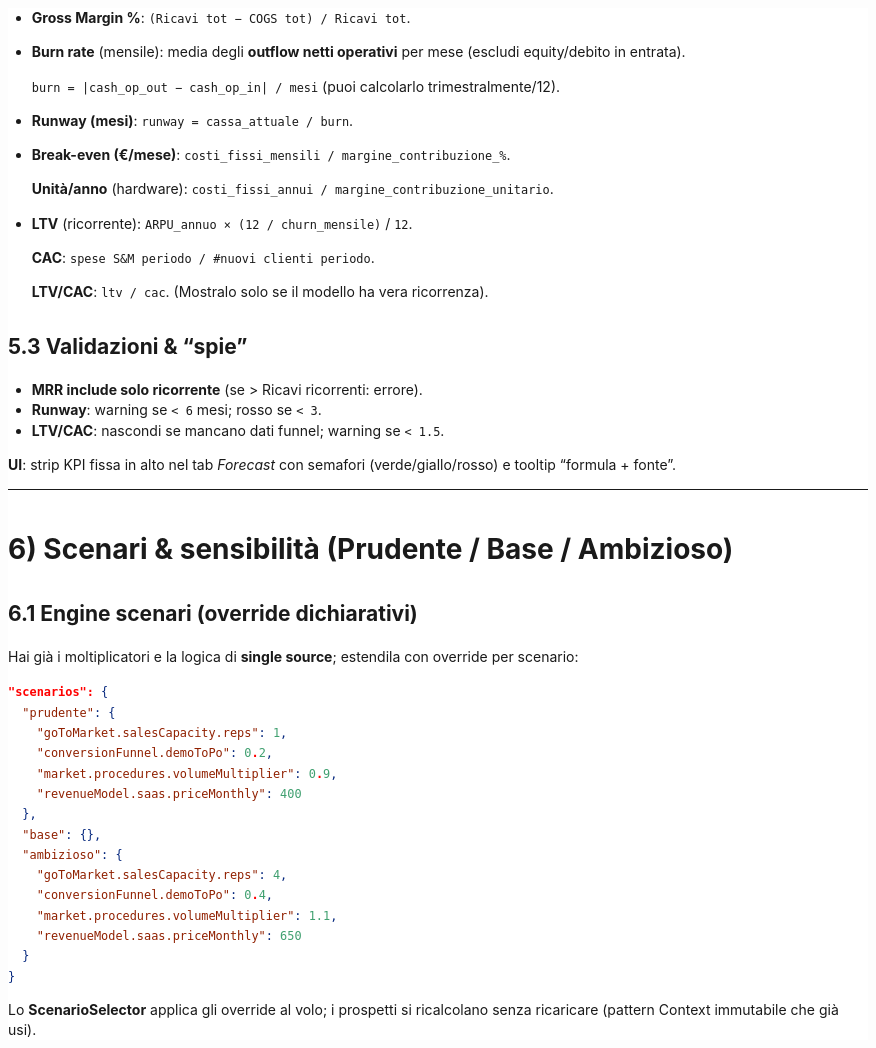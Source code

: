 - **Gross Margin %**: `(Ricavi tot − COGS tot) / Ricavi tot`.
- **Burn rate** (mensile): media degli **outflow netti operativi** per mese (escludi equity/debito in entrata).
    
    `burn = |cash_op_out − cash_op_in| / mesi` (puoi calcolarlo trimestralmente/12).
    
- **Runway (mesi)**: `runway = cassa_attuale / burn`.
- **Break-even (€/mese)**: `costi_fissi_mensili / margine_contribuzione_%`.
    
    **Unità/anno** (hardware): `costi_fissi_annui / margine_contribuzione_unitario`.
    
- **LTV** (ricorrente): `ARPU_annuo × (12 / churn_mensile)` / `12`.
    
    **CAC**: `spese S&M periodo / #nuovi clienti periodo`.
    
    **LTV/CAC**: `ltv / cac`. (Mostralo solo se il modello ha vera ricorrenza).
    

## 5.3 Validazioni & “spie”

- **MRR include solo ricorrente** (se > Ricavi ricorrenti: errore).
- **Runway**: warning se `< 6` mesi; rosso se `< 3`.
- **LTV/CAC**: nascondi se mancano dati funnel; warning se `< 1.5`.

**UI**: strip KPI fissa in alto nel tab *Forecast* con semafori (verde/giallo/rosso) e tooltip “formula + fonte”.

---

# 6) Scenari & sensibilità (Prudente / Base / Ambizioso)

## 6.1 Engine scenari (override dichiarativi)

Hai già i moltiplicatori e la logica di **single source**; estendila con override per scenario:

```json
"scenarios": {
  "prudente": {
    "goToMarket.salesCapacity.reps": 1,
    "conversionFunnel.demoToPo": 0.2,
    "market.procedures.volumeMultiplier": 0.9,
    "revenueModel.saas.priceMonthly": 400
  },
  "base": {},
  "ambizioso": {
    "goToMarket.salesCapacity.reps": 4,
    "conversionFunnel.demoToPo": 0.4,
    "market.procedures.volumeMultiplier": 1.1,
    "revenueModel.saas.priceMonthly": 650
  }
}

```

Lo **ScenarioSelector** applica gli override al volo; i prospetti si ricalcolano senza ricaricare (pattern Context immutabile che già usi).
